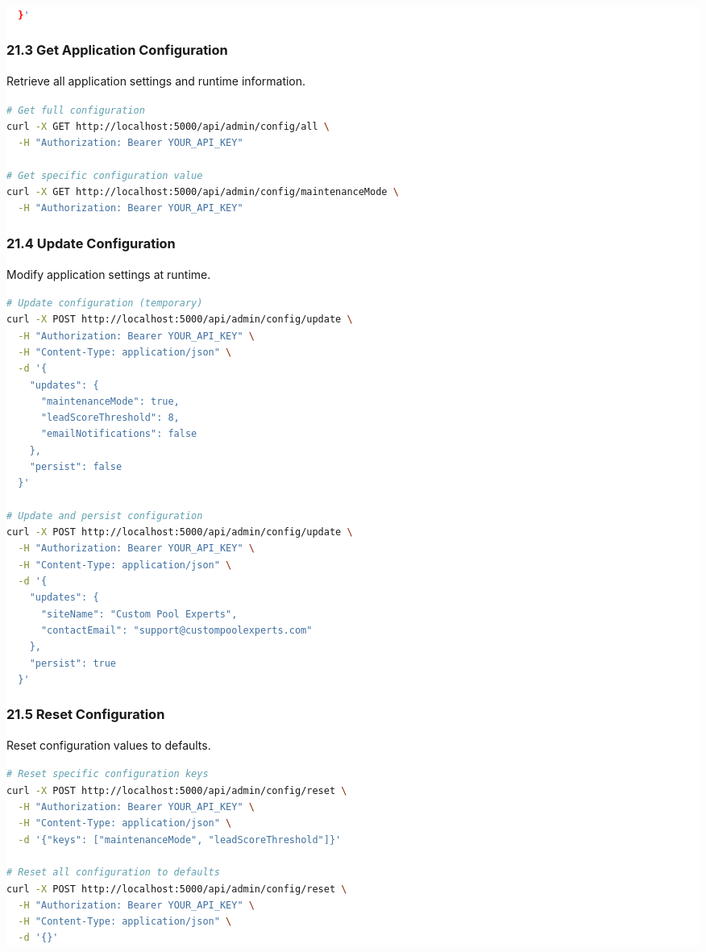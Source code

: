 ```bash
  }'
```

### 21.3 Get Application Configuration

Retrieve all application settings and runtime information.

```bash
# Get full configuration
curl -X GET http://localhost:5000/api/admin/config/all \
  -H "Authorization: Bearer YOUR_API_KEY"

# Get specific configuration value
curl -X GET http://localhost:5000/api/admin/config/maintenanceMode \
  -H "Authorization: Bearer YOUR_API_KEY"
```

### 21.4 Update Configuration

Modify application settings at runtime.

```bash
# Update configuration (temporary)
curl -X POST http://localhost:5000/api/admin/config/update \
  -H "Authorization: Bearer YOUR_API_KEY" \
  -H "Content-Type: application/json" \
  -d '{
    "updates": {
      "maintenanceMode": true,
      "leadScoreThreshold": 8,
      "emailNotifications": false
    },
    "persist": false
  }'

# Update and persist configuration
curl -X POST http://localhost:5000/api/admin/config/update \
  -H "Authorization: Bearer YOUR_API_KEY" \
  -H "Content-Type: application/json" \
  -d '{
    "updates": {
      "siteName": "Custom Pool Experts",
      "contactEmail": "support@custompoolexperts.com"
    },
    "persist": true
  }'
```

### 21.5 Reset Configuration

Reset configuration values to defaults.

```bash
# Reset specific configuration keys
curl -X POST http://localhost:5000/api/admin/config/reset \
  -H "Authorization: Bearer YOUR_API_KEY" \
  -H "Content-Type: application/json" \
  -d '{"keys": ["maintenanceMode", "leadScoreThreshold"]}'

# Reset all configuration to defaults
curl -X POST http://localhost:5000/api/admin/config/reset \
  -H "Authorization: Bearer YOUR_API_KEY" \
  -H "Content-Type: application/json" \
  -d '{}'
```
